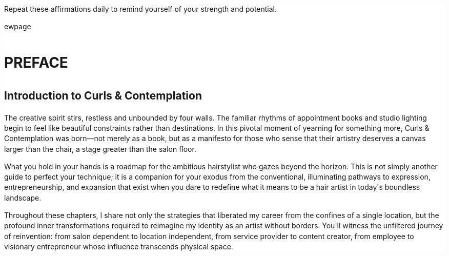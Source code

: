 
<p class="closing-text">Repeat these affirmations daily to remind yourself of your strength and potential.</p>


<div class="section-separator" aria-hidden="true"></div>
</div>
</main>
</body>
</html>


ewpage

<!DOCTYPE html>
<html xmlns="http://www.w3.org/1999/xhtml" xmlns:epub="http://www.idpf.org/2007/ops">
<head>
<meta http-equiv="Content-Type" content="text/html; charset=UTF-8"/>
<meta content="width=device-width, initial-scale=1.0" name="viewport"/>
<title>Curls &amp; Contemplation - Preface</title>
<link href="fonts.css" rel="stylesheet" type="text/css"/>
<link href="style.css" rel="stylesheet" type="text/css"/>
</head>
<body>
<main role="main" epub:type="frontmatter preface">
<div class="preface-page single-page">

<div class="elegant-divider"></div>


<h1 class="preface-title">PREFACE</h1>
<div class="decorative-line"></div>


<h2 class="introduction-heading">Introduction to Curls &amp; Contemplation</h2>


<div class="preface-content">

<p class="preface-paragraph first-paragraph">
<span class="drop-cap">T</span>he creative spirit stirs, restless and unbounded by four walls. The familiar rhythms of appointment books and studio lighting begin to feel like beautiful constraints rather than destinations. In this pivotal moment of yearning for something more, <span class="italic-text">Curls &amp; Contemplation</span> was born—not merely as a book, but as a manifesto for those who sense that their artistry deserves a canvas larger than the chair, a stage greater than the salon floor.
</p>

<p class="preface-paragraph">
What you hold in your hands is a roadmap for the ambitious hairstylist who gazes beyond the horizon. This is not simply another guide to perfect your technique; it is a companion for your exodus from the conventional, illuminating pathways to expression, entrepreneurship, and expansion that exist when you dare to redefine what it means to be a hair artist in today's boundless landscape.
</p>

<p class="preface-paragraph">
Throughout these chapters, I share not only the strategies that liberated my career from the confines of a single location, but the profound inner transformations required to reimagine my identity as an artist without borders. You'll witness the unfiltered journey of reinvention: from salon dependent to location independent, from service provider to content creator, from employee to visionary entrepreneur whose influence transcends physical space.
</p>
